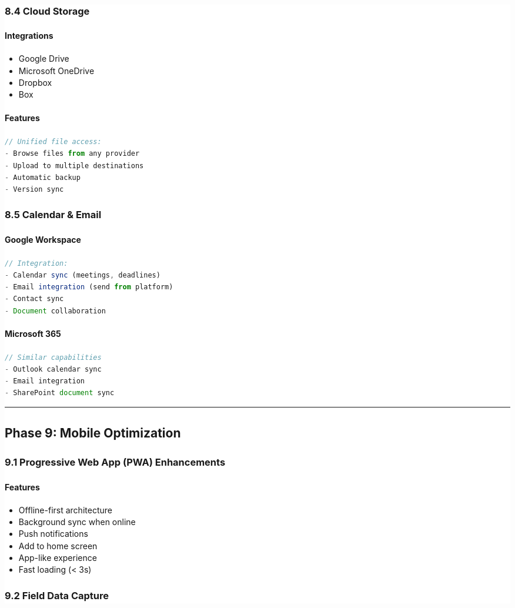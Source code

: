 ### 8.4 Cloud Storage

#### Integrations
- Google Drive
- Microsoft OneDrive
- Dropbox
- Box

#### Features
```typescript
// Unified file access:
- Browse files from any provider
- Upload to multiple destinations
- Automatic backup
- Version sync
```

### 8.5 Calendar & Email

#### Google Workspace
```typescript
// Integration:
- Calendar sync (meetings, deadlines)
- Email integration (send from platform)
- Contact sync
- Document collaboration
```

#### Microsoft 365
```typescript
// Similar capabilities
- Outlook calendar sync
- Email integration
- SharePoint document sync
```

---

## Phase 9: Mobile Optimization

### 9.1 Progressive Web App (PWA) Enhancements

#### Features
- Offline-first architecture
- Background sync when online
- Push notifications
- Add to home screen
- App-like experience
- Fast loading (< 3s)

### 9.2 Field Data Capture
